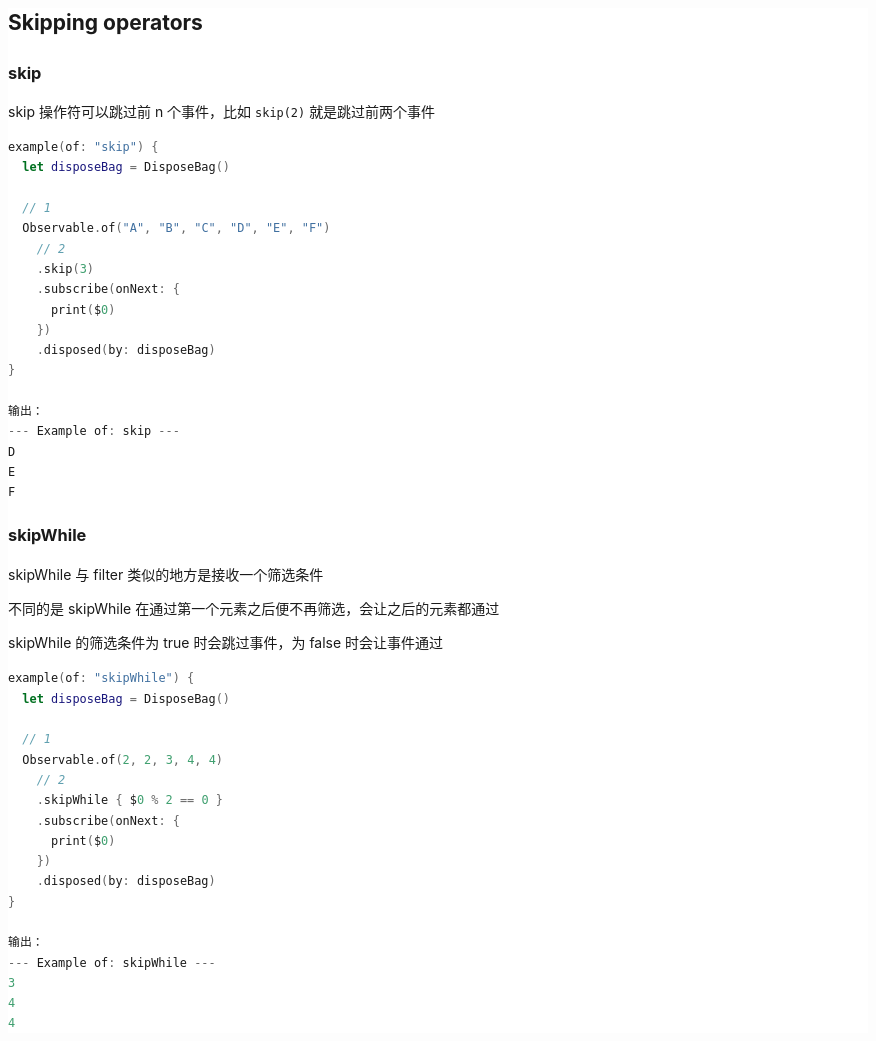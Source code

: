 ## Skipping operators

### skip

skip 操作符可以跳过前 n 个事件，比如 `skip(2)` 就是跳过前两个事件

```swift
example(of: "skip") {
  let disposeBag = DisposeBag()

  // 1
  Observable.of("A", "B", "C", "D", "E", "F")
    // 2
    .skip(3)
    .subscribe(onNext: {
      print($0)
    })
    .disposed(by: disposeBag)
}

输出：
--- Example of: skip ---
D
E
F
```

### skipWhile

skipWhile 与 filter 类似的地方是接收一个筛选条件

不同的是 skipWhile 在通过第一个元素之后便不再筛选，会让之后的元素都通过

skipWhile 的筛选条件为 true 时会跳过事件，为 false 时会让事件通过

```swift
example(of: "skipWhile") {
  let disposeBag = DisposeBag()

  // 1
  Observable.of(2, 2, 3, 4, 4)
    // 2
    .skipWhile { $0 % 2 == 0 }
    .subscribe(onNext: {
      print($0)
    })
    .disposed(by: disposeBag)
}

输出：
--- Example of: skipWhile ---
3
4
4
```
